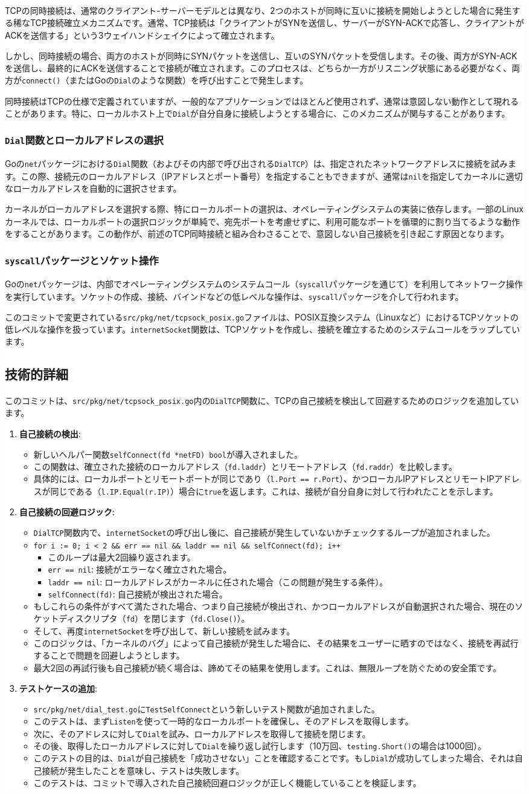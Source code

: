 TCPの同時接続は、通常のクライアント-サーバーモデルとは異なり、2つのホストが同時に互いに接続を開始しようとした場合に発生する稀なTCP接続確立メカニズムです。通常、TCP接続は「クライアントがSYNを送信し、サーバーがSYN-ACKで応答し、クライアントがACKを送信する」という3ウェイハンドシェイクによって確立されます。

しかし、同時接続の場合、両方のホストが同時にSYNパケットを送信し、互いのSYNパケットを受信します。その後、両方がSYN-ACKを送信し、最終的にACKを送信することで接続が確立されます。このプロセスは、どちらか一方がリスニング状態にある必要がなく、両方が`connect()`（またはGoの`Dial`のような関数）を呼び出すことで発生します。

同時接続はTCPの仕様で定義されていますが、一般的なアプリケーションではほとんど使用されず、通常は意図しない動作として現れることがあります。特に、ローカルホスト上で`Dial`が自分自身に接続しようとする場合に、このメカニズムが関与することがあります。

### `Dial`関数とローカルアドレスの選択

Goの`net`パッケージにおける`Dial`関数（およびその内部で呼び出される`DialTCP`）は、指定されたネットワークアドレスに接続を試みます。この際、接続元のローカルアドレス（IPアドレスとポート番号）を指定することもできますが、通常は`nil`を指定してカーネルに適切なローカルアドレスを自動的に選択させます。

カーネルがローカルアドレスを選択する際、特にローカルポートの選択は、オペレーティングシステムの実装に依存します。一部のLinuxカーネルでは、ローカルポートの選択ロジックが単純で、宛先ポートを考慮せずに、利用可能なポートを循環的に割り当てるような動作をすることがあります。この動作が、前述のTCP同時接続と組み合わさることで、意図しない自己接続を引き起こす原因となります。

### `syscall`パッケージとソケット操作

Goの`net`パッケージは、内部でオペレーティングシステムのシステムコール（`syscall`パッケージを通じて）を利用してネットワーク操作を実行しています。ソケットの作成、接続、バインドなどの低レベルな操作は、`syscall`パッケージを介して行われます。

このコミットで変更されている`src/pkg/net/tcpsock_posix.go`ファイルは、POSIX互換システム（Linuxなど）におけるTCPソケットの低レベルな操作を扱っています。`internetSocket`関数は、TCPソケットを作成し、接続を確立するためのシステムコールをラップしています。

## 技術的詳細

このコミットは、`src/pkg/net/tcpsock_posix.go`内の`DialTCP`関数に、TCPの自己接続を検出して回避するためのロジックを追加しています。

1.  **自己接続の検出**:
    *   新しいヘルパー関数`selfConnect(fd *netFD) bool`が導入されました。
    *   この関数は、確立された接続のローカルアドレス（`fd.laddr`）とリモートアドレス（`fd.raddr`）を比較します。
    *   具体的には、ローカルポートとリモートポートが同じであり（`l.Port == r.Port`）、かつローカルIPアドレスとリモートIPアドレスが同じである（`l.IP.Equal(r.IP)`）場合に`true`を返します。これは、接続が自分自身に対して行われたことを示します。

2.  **自己接続の回避ロジック**:
    *   `DialTCP`関数内で、`internetSocket`の呼び出し後に、自己接続が発生していないかチェックするループが追加されました。
    *   `for i := 0; i < 2 && err == nil && laddr == nil && selfConnect(fd); i++`
        *   このループは最大2回繰り返されます。
        *   `err == nil`: 接続がエラーなく確立された場合。
        *   `laddr == nil`: ローカルアドレスがカーネルに任された場合（この問題が発生する条件）。
        *   `selfConnect(fd)`: 自己接続が検出された場合。
    *   もしこれらの条件がすべて満たされた場合、つまり自己接続が検出され、かつローカルアドレスが自動選択された場合、現在のソケットディスクリプタ（`fd`）を閉じます（`fd.Close()`）。
    *   そして、再度`internetSocket`を呼び出して、新しい接続を試みます。
    *   このロジックは、「カーネルのバグ」によって自己接続が発生した場合に、その結果をユーザーに晒すのではなく、接続を再試行することで問題を回避しようとします。
    *   最大2回の再試行後も自己接続が続く場合は、諦めてその結果を使用します。これは、無限ループを防ぐための安全策です。

3.  **テストケースの追加**:
    *   `src/pkg/net/dial_test.go`に`TestSelfConnect`という新しいテスト関数が追加されました。
    *   このテストは、まず`Listen`を使って一時的なローカルポートを確保し、そのアドレスを取得します。
    *   次に、そのアドレスに対して`Dial`を試み、ローカルアドレスを取得して接続を閉じます。
    *   その後、取得したローカルアドレスに対して`Dial`を繰り返し試行します（10万回、`testing.Short()`の場合は1000回）。
    *   このテストの目的は、`Dial`が自己接続を「成功させない」ことを確認することです。もし`Dial`が成功してしまった場合、それは自己接続が発生したことを意味し、テストは失敗します。
    *   このテストは、コミットで導入された自己接続回避ロジックが正しく機能していることを検証します。
